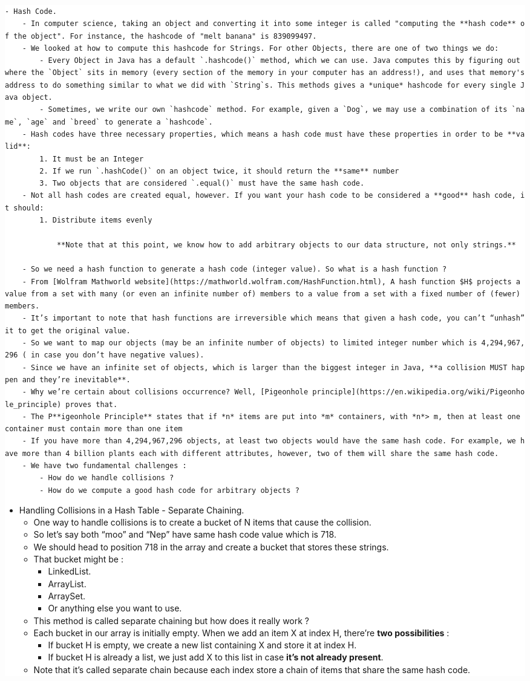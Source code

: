     - Hash Code.
        - In computer science, taking an object and converting it into some integer is called "computing the **hash code** of the object". For instance, the hashcode of "melt banana" is 839099497.
        - We looked at how to compute this hashcode for Strings. For other Objects, there are one of two things we do:
            - Every Object in Java has a default `.hashcode()` method, which we can use. Java computes this by figuring out where the `Object` sits in memory (every section of the memory in your computer has an address!), and uses that memory's address to do something similar to what we did with `String`s. This methods gives a *unique* hashcode for every single Java object.
            - Sometimes, we write our own `hashcode` method. For example, given a `Dog`, we may use a combination of its `name`, `age` and `breed` to generate a `hashcode`.
        - Hash codes have three necessary properties, which means a hash code must have these properties in order to be **valid**:
            1. It must be an Integer
            2. If we run `.hashCode()` on an object twice, it should return the **same** number
            3. Two objects that are considered `.equal()` must have the same hash code.
        - Not all hash codes are created equal, however. If you want your hash code to be considered a **good** hash code, it should:
            1. Distribute items evenly
                
                **Note that at this point, we know how to add arbitrary objects to our data structure, not only strings.**
                
        - So we need a hash function to generate a hash code (integer value). So what is a hash function ?
        - From [Wolfram Mathworld website](https://mathworld.wolfram.com/HashFunction.html), A hash function $H$ projects a value from a set with many (or even an infinite number of) members to a value from a set with a fixed number of (fewer) members.
        - It’s important to note that hash functions are irreversible which means that given a hash code, you can’t “unhash” it to get the original value.
        - So we want to map our objects (may be an infinite number of objects) to limited integer number which is 4,294,967,296 ( in case you don’t have negative values).
        - Since we have an infinite set of objects, which is larger than the biggest integer in Java, **a collision MUST happen and they’re inevitable**.
        - Why we’re certain about collisions occurrence? Well, [Pigeonhole principle](https://en.wikipedia.org/wiki/Pigeonhole_principle) proves that.
        - The P**igeonhole Principle** states that if *n* items are put into *m* containers, with *n*> m, then at least one container must contain more than one item
        - If you have more than 4,294,967,296 objects, at least two objects would have the same hash code. For example, we have more than 4 billion plants each with different attributes, however, two of them will share the same hash code.
        - We have two fundamental challenges :
            - How do we handle collisions ?
            - How do we compute a good hash code for arbitrary objects ?
- Handling Collisions in a Hash Table - Separate Chaining.
    - One way to handle collisions is to create a bucket of N items that cause the collision.
    - So let’s say both “moo” and “Nep” have same hash code value which is 718.
    - We should head to position 718 in the array and create a bucket that stores these strings.
    - That bucket might be :
        - LinkedList.
        - ArrayList.
        - ArraySet.
        - Or anything else you want to use.
    - This method is called separate chaining but how does it really work ?
    - Each bucket in our array is initially empty. When we add an item X at index H, there’re **two possibilities** :
        - If bucket H is empty, we create a new list containing X and store it at index H.
        - If bucket H is already a list, we just add X to this list in case **it’s not already present**.
    - Note that it’s called separate chain because each index store a chain of items that share the same hash code.
        